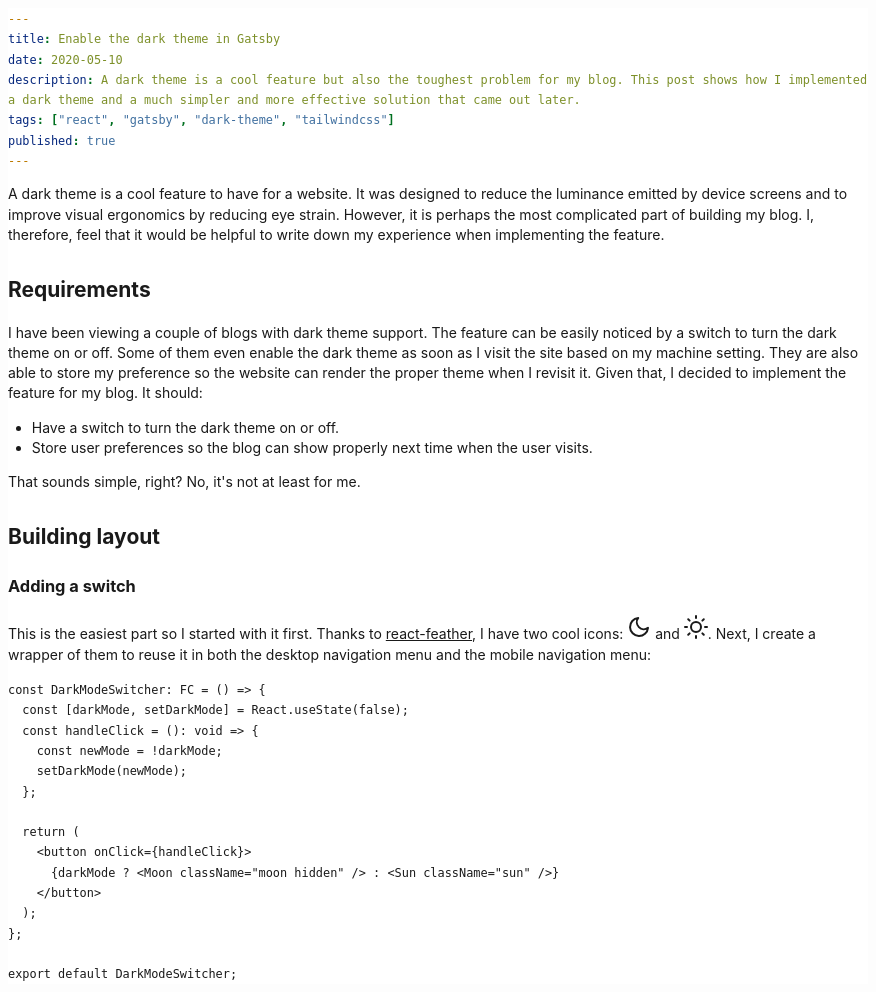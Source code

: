 ```yaml
---
title: Enable the dark theme in Gatsby
date: 2020-05-10
description: A dark theme is a cool feature but also the toughest problem for my blog. This post shows how I implemented a dark theme and a much simpler and more effective solution that came out later.
tags: ["react", "gatsby", "dark-theme", "tailwindcss"]
published: true
---
```


A dark theme is a cool feature to have for a website. It was designed to reduce the luminance emitted by device screens and to improve visual ergonomics by reducing eye strain. However, it is perhaps the most complicated part of building my blog. I, therefore, feel that it would be helpful to write down my experience when implementing the feature.

## Requirements

I have been viewing a couple of blogs with dark theme support. The feature can be easily noticed by a switch to turn the dark theme on or off. Some of them even enable the dark theme as soon as I visit the site based on my machine setting. They are also able to store my preference so the website can render the proper theme when I revisit it. Given that, I decided to implement the feature for my blog. It should:

- Have a switch to turn the dark theme on or off.
- Store user preferences so the blog can show properly next time when the user visits.

That sounds simple, right? No, it's not at least for me.

## Building layout

### Adding a switch

This is the easiest part so I started with it first. Thanks to [react-feather](https://github.com/feathericons/react-feather), I have two cool icons: <svg xmlns="http://www.w3.org/2000/svg" width="24" height="24" viewBox="0 0 24 24" fill="none" stroke="currentColor" stroke-width="2" stroke-linecap="round" stroke-linejoin="round"><path d="M21 12.79A9 9 0 1 1 11.21 3 7 7 0 0 0 21 12.79z"></path></svg>
and <svg xmlns="http://www.w3.org/2000/svg" width="24" height="24" viewBox="0 0 24 24" fill="none" stroke="currentColor" stroke-width="2" stroke-linecap="round" stroke-linejoin="round"><circle cx="12" cy="12" r="5"></circle><line x1="12" y1="1" x2="12" y2="3"></line><line x1="12" y1="21" x2="12" y2="23"></line><line x1="4.22" y1="4.22" x2="5.64" y2="5.64"></line><line x1="18.36" y1="18.36" x2="19.78" y2="19.78"></line><line x1="1" y1="12" x2="3" y2="12"></line><line x1="21" y1="12" x2="23" y2="12"></line><line x1="4.22" y1="19.78" x2="5.64" y2="18.36"></line><line x1="18.36" y1="5.64" x2="19.78" y2="4.22"></line></svg>. Next, I create a wrapper of them to reuse it in both the desktop navigation menu and the mobile navigation menu:

```tsx
const DarkModeSwitcher: FC = () => {
  const [darkMode, setDarkMode] = React.useState(false);
  const handleClick = (): void => {
    const newMode = !darkMode;
    setDarkMode(newMode);
  };

  return (
    <button onClick={handleClick}>
      {darkMode ? <Moon className="moon hidden" /> : <Sun className="sun" />}
    </button>
  );
};

export default DarkModeSwitcher;
```